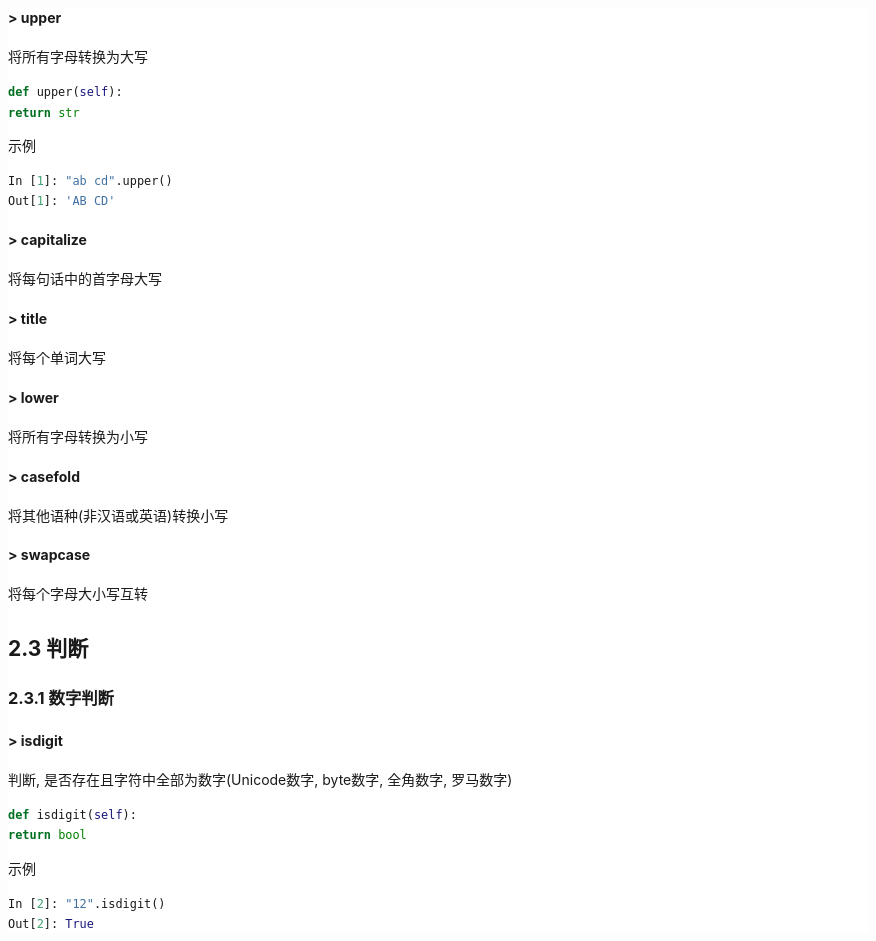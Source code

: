 #### > upper

将所有字母转换为大写

```python
def upper(self):
return str
```

示例

```python
In [1]: "ab cd".upper()                                                                                     
Out[1]: 'AB CD' 
```

#### > capitalize

将每句话中的首字母大写

#### > title

将每个单词大写

#### > lower

将所有字母转换为小写

#### > casefold

将其他语种(非汉语或英语)转换小写

#### > swapcase

将每个字母大小写互转

## 2.3 判断

### 2.3.1 数字判断

#### > isdigit

判断, 是否存在且字符中全部为数字(Unicode数字, byte数字, 全角数字, 罗马数字)

```python
def isdigit(self):
return bool
```

示例

```python
In [2]: "12".isdigit()                                                                                       
Out[2]: True
```

